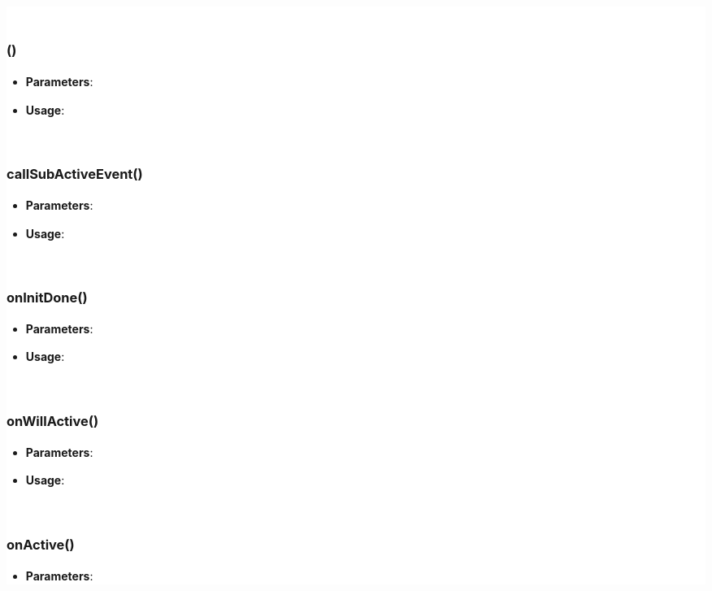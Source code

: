 <br/>

### ()



* **Parameters**: 


* **Usage**: 
```js

```

<br/>

### callSubActiveEvent()



* **Parameters**: 


* **Usage**: 
```js

```

<br/>

### onInitDone()



* **Parameters**: 


* **Usage**: 
```js

```

<br/>

### onWillActive()



* **Parameters**: 


* **Usage**: 
```js

```

<br/>

### onActive()



* **Parameters**: 
